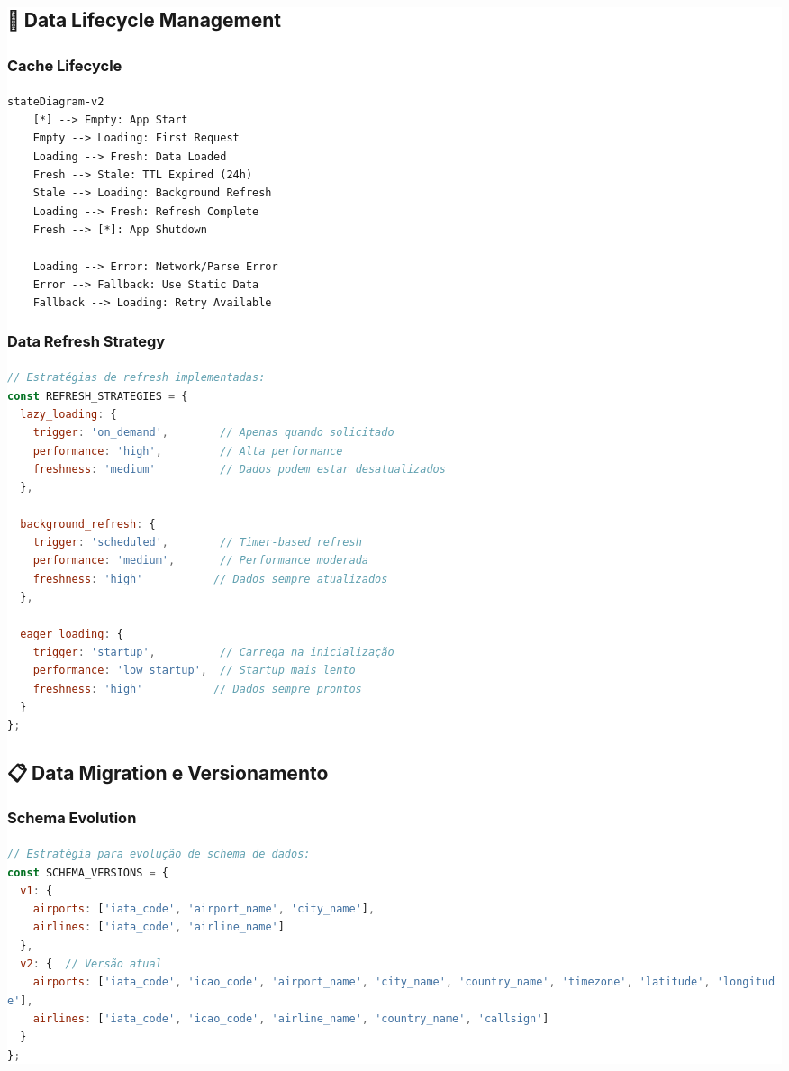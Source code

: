 ## 🔄 Data Lifecycle Management

### Cache Lifecycle
```mermaid
stateDiagram-v2
    [*] --> Empty: App Start
    Empty --> Loading: First Request
    Loading --> Fresh: Data Loaded
    Fresh --> Stale: TTL Expired (24h)
    Stale --> Loading: Background Refresh
    Loading --> Fresh: Refresh Complete
    Fresh --> [*]: App Shutdown
    
    Loading --> Error: Network/Parse Error
    Error --> Fallback: Use Static Data
    Fallback --> Loading: Retry Available
```

### Data Refresh Strategy
```javascript
// Estratégias de refresh implementadas:
const REFRESH_STRATEGIES = {
  lazy_loading: {
    trigger: 'on_demand',        // Apenas quando solicitado
    performance: 'high',         // Alta performance
    freshness: 'medium'          // Dados podem estar desatualizados
  },
  
  background_refresh: {
    trigger: 'scheduled',        // Timer-based refresh  
    performance: 'medium',       // Performance moderada
    freshness: 'high'           // Dados sempre atualizados
  },
  
  eager_loading: {
    trigger: 'startup',          // Carrega na inicialização
    performance: 'low_startup',  // Startup mais lento
    freshness: 'high'           // Dados sempre prontos
  }
};
```

## 📋 Data Migration e Versionamento

### Schema Evolution
```javascript
// Estratégia para evolução de schema de dados:
const SCHEMA_VERSIONS = {
  v1: {
    airports: ['iata_code', 'airport_name', 'city_name'],
    airlines: ['iata_code', 'airline_name']
  },
  v2: {  // Versão atual
    airports: ['iata_code', 'icao_code', 'airport_name', 'city_name', 'country_name', 'timezone', 'latitude', 'longitude'],
    airlines: ['iata_code', 'icao_code', 'airline_name', 'country_name', 'callsign']
  }
};
```
